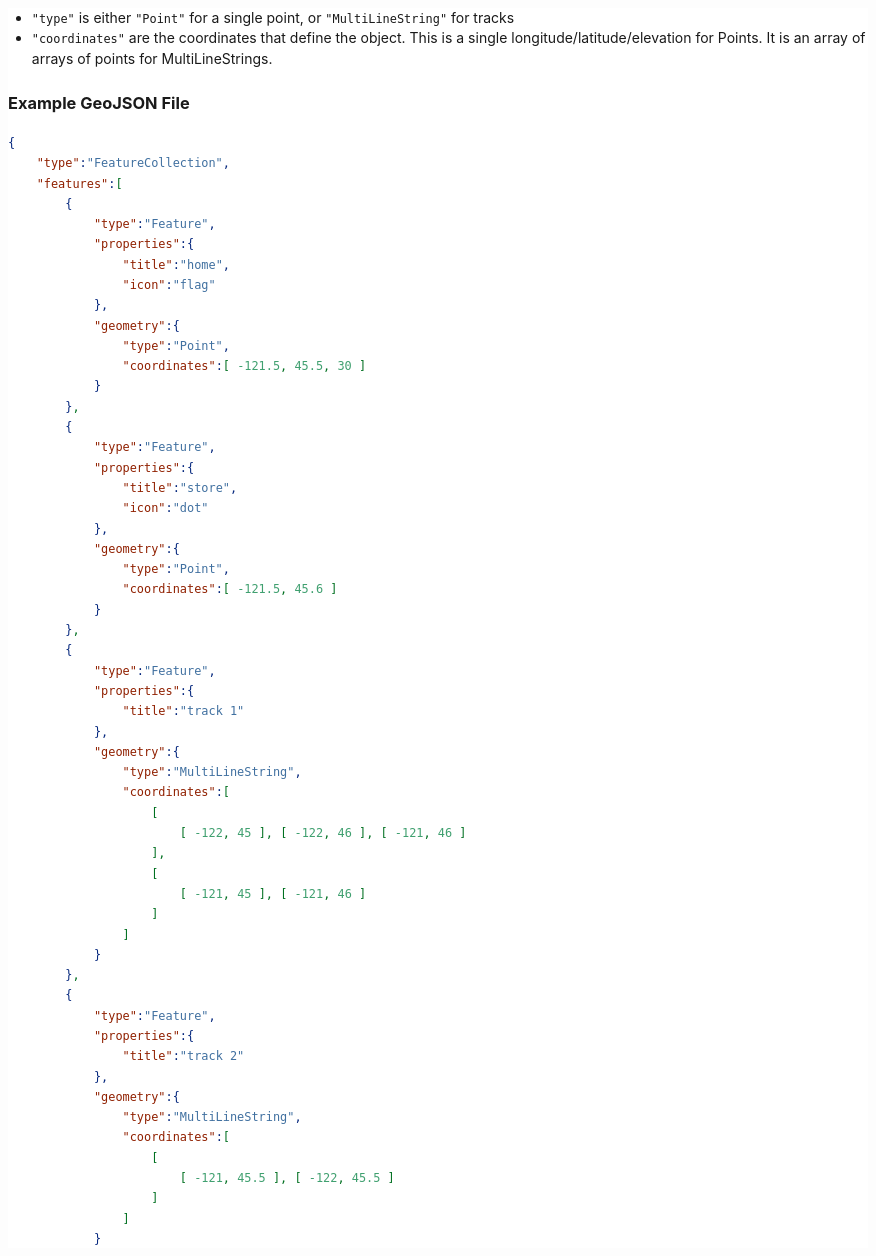 * `"type"` is either `"Point"` for a single point, or
  `"MultiLineString"` for tracks
* `"coordinates"` are the coordinates that define the object. This is a
  single longitude/latitude/elevation for Points. It is an array of
  arrays of points for MultiLineStrings.

### Example GeoJSON File

```json
{
    "type":"FeatureCollection",
    "features":[
        {
            "type":"Feature",
            "properties":{
                "title":"home",
                "icon":"flag"
            },
            "geometry":{
                "type":"Point",
                "coordinates":[ -121.5, 45.5, 30 ]
            }
        },
        {
            "type":"Feature",
            "properties":{
                "title":"store",
                "icon":"dot"
            },
            "geometry":{
                "type":"Point",
                "coordinates":[ -121.5, 45.6 ]
            }
        },
        {
            "type":"Feature",
            "properties":{
                "title":"track 1"
            },
            "geometry":{
                "type":"MultiLineString",
                "coordinates":[
                    [
                        [ -122, 45 ], [ -122, 46 ], [ -121, 46 ]
                    ],
                    [
                        [ -121, 45 ], [ -121, 46 ]
                    ]
                ]
            }
        },
        {
            "type":"Feature",
            "properties":{
                "title":"track 2"
            },
            "geometry":{
                "type":"MultiLineString",
                "coordinates":[
                    [
                        [ -121, 45.5 ], [ -122, 45.5 ]
                    ]
                ]
            }
```